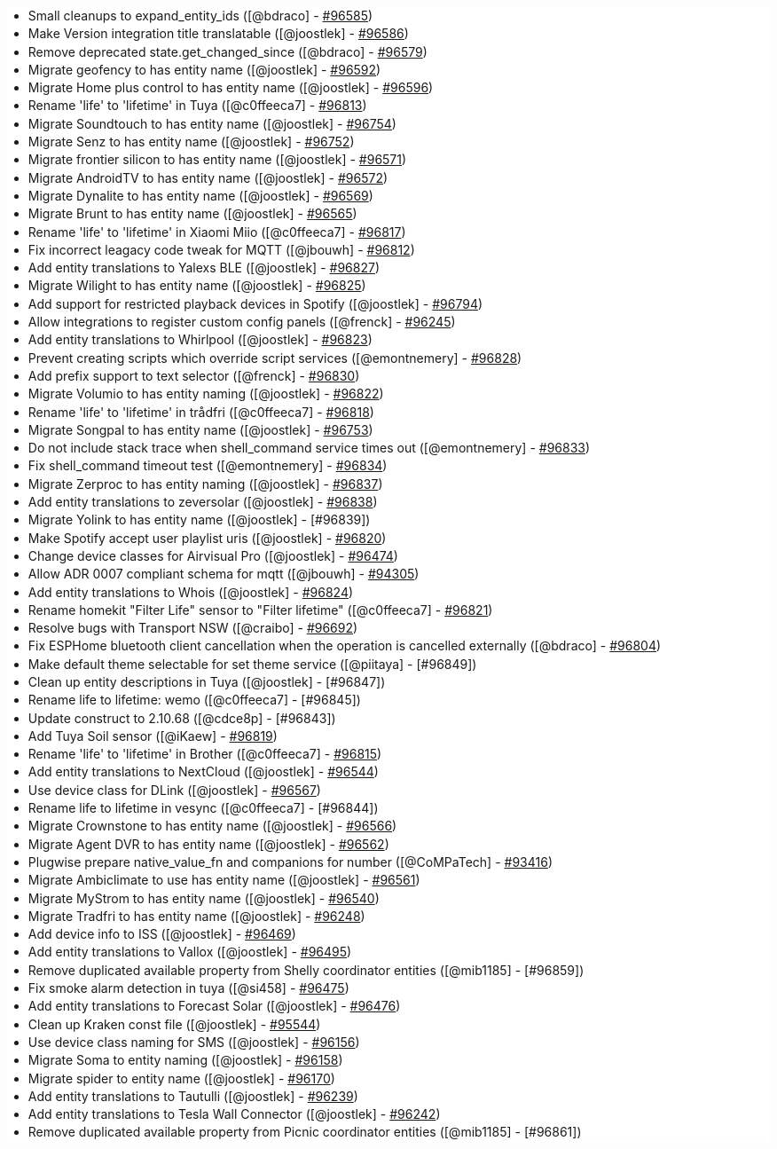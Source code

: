 - Small cleanups to expand_entity_ids ([@bdraco] - [#96585])
- Make Version integration title translatable ([@joostlek] - [#96586])
- Remove deprecated state.get_changed_since ([@bdraco] - [#96579])
- Migrate geofency to has entity name ([@joostlek] - [#96592])
- Migrate Home plus control to has entity name ([@joostlek] - [#96596])
- Rename 'life' to 'lifetime' in Tuya ([@c0ffeeca7] - [#96813])
- Migrate Soundtouch to has entity name ([@joostlek] - [#96754])
- Migrate Senz to has entity name ([@joostlek] - [#96752])
- Migrate frontier silicon to has entity name ([@joostlek] - [#96571])
- Migrate AndroidTV to has entity name ([@joostlek] - [#96572])
- Migrate Dynalite to has entity name ([@joostlek] - [#96569])
- Migrate Brunt to has entity name ([@joostlek] - [#96565])
- Rename 'life' to 'lifetime' in Xiaomi Miio ([@c0ffeeca7] - [#96817])
- Fix incorrect leagacy code tweak for MQTT ([@jbouwh] - [#96812])
- Add entity translations to Yalexs BLE ([@joostlek] - [#96827])
- Migrate Wilight to has entity name ([@joostlek] - [#96825])
- Add support for restricted playback devices in Spotify ([@joostlek] - [#96794])
- Allow integrations to register custom config panels ([@frenck] - [#96245])
- Add entity translations to Whirlpool ([@joostlek] - [#96823])
- Prevent creating scripts which override script services ([@emontnemery] - [#96828])
- Add prefix support to text selector ([@frenck] - [#96830])
- Migrate Volumio to has entity naming ([@joostlek] - [#96822])
- Rename 'life' to 'lifetime' in trådfri ([@c0ffeeca7] - [#96818])
- Migrate Songpal to has entity name ([@joostlek] - [#96753])
- Do not include stack trace when shell_command service times out ([@emontnemery] - [#96833])
- Fix shell_command timeout test ([@emontnemery] - [#96834])
- Migrate Zerproc to has entity naming ([@joostlek] - [#96837])
- Add entity translations to zeversolar ([@joostlek] - [#96838])
- Migrate Yolink to has entity name ([@joostlek] - [#96839])
- Make Spotify accept user playlist uris ([@joostlek] - [#96820])
- Change device classes for Airvisual Pro ([@joostlek] - [#96474])
- Allow ADR 0007 compliant schema for mqtt ([@jbouwh] - [#94305])
- Add entity translations to Whois ([@joostlek] - [#96824])
- Rename homekit "Filter Life" sensor to "Filter lifetime" ([@c0ffeeca7] - [#96821])
- Resolve bugs with Transport NSW ([@craibo] - [#96692])
- Fix ESPHome bluetooth client cancellation when the operation is cancelled externally ([@bdraco] - [#96804])
- Make default theme selectable for set theme service ([@piitaya] - [#96849])
- Clean up entity descriptions in Tuya ([@joostlek] - [#96847])
- Rename life to lifetime: wemo ([@c0ffeeca7] - [#96845])
- Update construct to 2.10.68 ([@cdce8p] - [#96843])
- Add Tuya Soil sensor ([@iKaew] - [#96819])
- Rename 'life' to 'lifetime' in Brother ([@c0ffeeca7] - [#96815])
- Add entity translations to NextCloud ([@joostlek] - [#96544])
- Use device class for DLink ([@joostlek] - [#96567])
- Rename life to lifetime in vesync ([@c0ffeeca7] - [#96844])
- Migrate Crownstone to has entity name ([@joostlek] - [#96566])
- Migrate Agent DVR to has entity name ([@joostlek] - [#96562])
- Plugwise prepare native_value_fn and companions for number ([@CoMPaTech] - [#93416])
- Migrate Ambiclimate to use has entity name ([@joostlek] - [#96561])
- Migrate MyStrom to has entity name ([@joostlek] - [#96540])
- Migrate Tradfri to has entity name ([@joostlek] - [#96248])
- Add device info to ISS ([@joostlek] - [#96469])
- Add entity translations to Vallox ([@joostlek] - [#96495])
- Remove duplicated available property from Shelly coordinator entities ([@mib1185] - [#96859])
- Fix smoke alarm detection in tuya ([@si458] - [#96475])
- Add entity translations to Forecast Solar ([@joostlek] - [#96476])
- Clean up Kraken const file ([@joostlek] - [#95544])
- Use device class naming for SMS ([@joostlek] - [#96156])
- Migrate Soma to entity naming ([@joostlek] - [#96158])
- Migrate spider to entity name ([@joostlek] - [#96170])
- Add entity translations to Tautulli ([@joostlek] - [#96239])
- Add entity translations to Tesla Wall Connector ([@joostlek] - [#96242])
- Remove duplicated available property from Picnic coordinator entities ([@mib1185] - [#96861])

[#75219]: https://github.com/home-assistant/core/pull/75219
[#81149]: https://github.com/home-assistant/core/pull/81149
[#84152]: https://github.com/home-assistant/core/pull/84152
[#85239]: https://github.com/home-assistant/core/pull/85239
[#86124]: https://github.com/home-assistant/core/pull/86124
[#86974]: https://github.com/home-assistant/core/pull/86974
[#90489]: https://github.com/home-assistant/core/pull/90489
[#90687]: https://github.com/home-assistant/core/pull/90687
[#90846]: https://github.com/home-assistant/core/pull/90846
[#91401]: https://github.com/home-assistant/core/pull/91401
[#92961]: https://github.com/home-assistant/core/pull/92961
[#93268]: https://github.com/home-assistant/core/pull/93268
[#93416]: https://github.com/home-assistant/core/pull/93416
[#93625]: https://github.com/home-assistant/core/pull/93625
[#93647]: https://github.com/home-assistant/core/pull/93647
[#94039]: https://github.com/home-assistant/core/pull/94039
[#94097]: https://github.com/home-assistant/core/pull/94097
[#94195]: https://github.com/home-assistant/core/pull/94195
[#94209]: https://github.com/home-assistant/core/pull/94209
[#94305]: https://github.com/home-assistant/core/pull/94305
[#94415]: https://github.com/home-assistant/core/pull/94415
[#94421]: https://github.com/home-assistant/core/pull/94421
[#94525]: https://github.com/home-assistant/core/pull/94525
[#94817]: https://github.com/home-assistant/core/pull/94817
[#94914]: https://github.com/home-assistant/core/pull/94914
[#95020]: https://github.com/home-assistant/core/pull/95020
[#95027]: https://github.com/home-assistant/core/pull/95027
[#95091]: https://github.com/home-assistant/core/pull/95091
[#95104]: https://github.com/home-assistant/core/pull/95104
[#95116]: https://github.com/home-assistant/core/pull/95116
[#95120]: https://github.com/home-assistant/core/pull/95120
[#95125]: https://github.com/home-assistant/core/pull/95125
[#95141]: https://github.com/home-assistant/core/pull/95141
[#95159]: https://github.com/home-assistant/core/pull/95159
[#95179]: https://github.com/home-assistant/core/pull/95179
[#95181]: https://github.com/home-assistant/core/pull/95181
[#95242]: https://github.com/home-assistant/core/pull/95242
[#95407]: https://github.com/home-assistant/core/pull/95407
[#95447]: https://github.com/home-assistant/core/pull/95447
[#95453]: https://github.com/home-assistant/core/pull/95453
[#95457]: https://github.com/home-assistant/core/pull/95457
[#95461]: https://github.com/home-assistant/core/pull/95461
[#95466]: https://github.com/home-assistant/core/pull/95466
[#95467]: https://github.com/home-assistant/core/pull/95467
[#95469]: https://github.com/home-assistant/core/pull/95469
[#95472]: https://github.com/home-assistant/core/pull/95472
[#95473]: https://github.com/home-assistant/core/pull/95473
[#95476]: https://github.com/home-assistant/core/pull/95476
[#95487]: https://github.com/home-assistant/core/pull/95487
[#95536]: https://github.com/home-assistant/core/pull/95536
[#95539]: https://github.com/home-assistant/core/pull/95539
[#95540]: https://github.com/home-assistant/core/pull/95540
[#95541]: https://github.com/home-assistant/core/pull/95541
[#95542]: https://github.com/home-assistant/core/pull/95542
[#95543]: https://github.com/home-assistant/core/pull/95543
[#95544]: https://github.com/home-assistant/core/pull/95544
[#95545]: https://github.com/home-assistant/core/pull/95545
[#95547]: https://github.com/home-assistant/core/pull/95547
[#95575]: https://github.com/home-assistant/core/pull/95575
[#95577]: https://github.com/home-assistant/core/pull/95577
[#95580]: https://github.com/home-assistant/core/pull/95580
[#95599]: https://github.com/home-assistant/core/pull/95599
[#95603]: https://github.com/home-assistant/core/pull/95603
[#95606]: https://github.com/home-assistant/core/pull/95606
[#95607]: https://github.com/home-assistant/core/pull/95607
[#95609]: https://github.com/home-assistant/core/pull/95609
[#95625]: https://github.com/home-assistant/core/pull/95625
[#95631]: https://github.com/home-assistant/core/pull/95631
[#95634]: https://github.com/home-assistant/core/pull/95634
[#95641]: https://github.com/home-assistant/core/pull/95641
[#95643]: https://github.com/home-assistant/core/pull/95643
[#95644]: https://github.com/home-assistant/core/pull/95644
[#95645]: https://github.com/home-assistant/core/pull/95645
[#95646]: https://github.com/home-assistant/core/pull/95646
[#95647]: https://github.com/home-assistant/core/pull/95647
[#95648]: https://github.com/home-assistant/core/pull/95648
[#95658]: https://github.com/home-assistant/core/pull/95658
[#95675]: https://github.com/home-assistant/core/pull/95675
[#95679]: https://github.com/home-assistant/core/pull/95679
[#95683]: https://github.com/home-assistant/core/pull/95683
[#95686]: https://github.com/home-assistant/core/pull/95686
[#95687]: https://github.com/home-assistant/core/pull/95687
[#95688]: https://github.com/home-assistant/core/pull/95688
[#95691]: https://github.com/home-assistant/core/pull/95691
[#95693]: https://github.com/home-assistant/core/pull/95693
[#95697]: https://github.com/home-assistant/core/pull/95697
[#95698]: https://github.com/home-assistant/core/pull/95698
[#95709]: https://github.com/home-assistant/core/pull/95709
[#95711]: https://github.com/home-assistant/core/pull/95711
[#95712]: https://github.com/home-assistant/core/pull/95712
[#95715]: https://github.com/home-assistant/core/pull/95715
[#95721]: https://github.com/home-assistant/core/pull/95721
[#95723]: https://github.com/home-assistant/core/pull/95723
[#95726]: https://github.com/home-assistant/core/pull/95726
[#95727]: https://github.com/home-assistant/core/pull/95727
[#95729]: https://github.com/home-assistant/core/pull/95729
[#95731]: https://github.com/home-assistant/core/pull/95731
[#95732]: https://github.com/home-assistant/core/pull/95732
[#95733]: https://github.com/home-assistant/core/pull/95733
[#95734]: https://github.com/home-assistant/core/pull/95734
[#95737]: https://github.com/home-assistant/core/pull/95737
[#95738]: https://github.com/home-assistant/core/pull/95738
[#95740]: https://github.com/home-assistant/core/pull/95740
[#95741]: https://github.com/home-assistant/core/pull/95741
[#95742]: https://github.com/home-assistant/core/pull/95742
[#95745]: https://github.com/home-assistant/core/pull/95745
[#95748]: https://github.com/home-assistant/core/pull/95748
[#95753]: https://github.com/home-assistant/core/pull/95753
[#95755]: https://github.com/home-assistant/core/pull/95755
[#95756]: https://github.com/home-assistant/core/pull/95756
[#95757]: https://github.com/home-assistant/core/pull/95757
[#95758]: https://github.com/home-assistant/core/pull/95758
[#95761]: https://github.com/home-assistant/core/pull/95761
[#95763]: https://github.com/home-assistant/core/pull/95763
[#95764]: https://github.com/home-assistant/core/pull/95764
[#95765]: https://github.com/home-assistant/core/pull/95765
[#95770]: https://github.com/home-assistant/core/pull/95770
[#95773]: https://github.com/home-assistant/core/pull/95773
[#95776]: https://github.com/home-assistant/core/pull/95776
[#95777]: https://github.com/home-assistant/core/pull/95777
[#95779]: https://github.com/home-assistant/core/pull/95779
[#95782]: https://github.com/home-assistant/core/pull/95782
[#95785]: https://github.com/home-assistant/core/pull/95785
[#95786]: https://github.com/home-assistant/core/pull/95786
[#95787]: https://github.com/home-assistant/core/pull/95787
[#95789]: https://github.com/home-assistant/core/pull/95789
[#95790]: https://github.com/home-assistant/core/pull/95790
[#95792]: https://github.com/home-assistant/core/pull/95792
[#95794]: https://github.com/home-assistant/core/pull/95794
[#95798]: https://github.com/home-assistant/core/pull/95798
[#95799]: https://github.com/home-assistant/core/pull/95799
[#95800]: https://github.com/home-assistant/core/pull/95800
[#95801]: https://github.com/home-assistant/core/pull/95801
[#95802]: https://github.com/home-assistant/core/pull/95802
[#95803]: https://github.com/home-assistant/core/pull/95803
[#95805]: https://github.com/home-assistant/core/pull/95805
[#95806]: https://github.com/home-assistant/core/pull/95806
[#95808]: https://github.com/home-assistant/core/pull/95808
[#95809]: https://github.com/home-assistant/core/pull/95809
[#95810]: https://github.com/home-assistant/core/pull/95810
[#95811]: https://github.com/home-assistant/core/pull/95811
[#95814]: https://github.com/home-assistant/core/pull/95814
[#95816]: https://github.com/home-assistant/core/pull/95816
[#95818]: https://github.com/home-assistant/core/pull/95818
[#95819]: https://github.com/home-assistant/core/pull/95819
[#95820]: https://github.com/home-assistant/core/pull/95820
[#95821]: https://github.com/home-assistant/core/pull/95821
[#95822]: https://github.com/home-assistant/core/pull/95822
[#95825]: https://github.com/home-assistant/core/pull/95825
[#95828]: https://github.com/home-assistant/core/pull/95828
[#95829]: https://github.com/home-assistant/core/pull/95829
[#95830]: https://github.com/home-assistant/core/pull/95830
[#95831]: https://github.com/home-assistant/core/pull/95831
[#95832]: https://github.com/home-assistant/core/pull/95832
[#95833]: https://github.com/home-assistant/core/pull/95833
[#95836]: https://github.com/home-assistant/core/pull/95836
[#95845]: https://github.com/home-assistant/core/pull/95845
[#95846]: https://github.com/home-assistant/core/pull/95846
[#95847]: https://github.com/home-assistant/core/pull/95847
[#95848]: https://github.com/home-assistant/core/pull/95848
[#95849]: https://github.com/home-assistant/core/pull/95849
[#95850]: https://github.com/home-assistant/core/pull/95850
[#95852]: https://github.com/home-assistant/core/pull/95852
[#95853]: https://github.com/home-assistant/core/pull/95853
[#95854]: https://github.com/home-assistant/core/pull/95854
[#95855]: https://github.com/home-assistant/core/pull/95855
[#95856]: https://github.com/home-assistant/core/pull/95856
[#95857]: https://github.com/home-assistant/core/pull/95857
[#95859]: https://github.com/home-assistant/core/pull/95859
[#95860]: https://github.com/home-assistant/core/pull/95860
[#95862]: https://github.com/home-assistant/core/pull/95862
[#95863]: https://github.com/home-assistant/core/pull/95863
[#95864]: https://github.com/home-assistant/core/pull/95864
[#95865]: https://github.com/home-assistant/core/pull/95865
[#95870]: https://github.com/home-assistant/core/pull/95870
[#95873]: https://github.com/home-assistant/core/pull/95873
[#95875]: https://github.com/home-assistant/core/pull/95875
[#95877]: https://github.com/home-assistant/core/pull/95877
[#95881]: https://github.com/home-assistant/core/pull/95881
[#95883]: https://github.com/home-assistant/core/pull/95883
[#95897]: https://github.com/home-assistant/core/pull/95897
[#95898]: https://github.com/home-assistant/core/pull/95898
[#95902]: https://github.com/home-assistant/core/pull/95902
[#95904]: https://github.com/home-assistant/core/pull/95904
[#95905]: https://github.com/home-assistant/core/pull/95905
[#95906]: https://github.com/home-assistant/core/pull/95906
[#95910]: https://github.com/home-assistant/core/pull/95910
[#95919]: https://github.com/home-assistant/core/pull/95919
[#95920]: https://github.com/home-assistant/core/pull/95920
[#95927]: https://github.com/home-assistant/core/pull/95927
[#95928]: https://github.com/home-assistant/core/pull/95928
[#95931]: https://github.com/home-assistant/core/pull/95931
[#95935]: https://github.com/home-assistant/core/pull/95935
[#95942]: https://github.com/home-assistant/core/pull/95942
[#95943]: https://github.com/home-assistant/core/pull/95943
[#95976]: https://github.com/home-assistant/core/pull/95976
[#95980]: https://github.com/home-assistant/core/pull/95980
[#95984]: https://github.com/home-assistant/core/pull/95984
[#95987]: https://github.com/home-assistant/core/pull/95987
[#95992]: https://github.com/home-assistant/core/pull/95992
[#95997]: https://github.com/home-assistant/core/pull/95997
[#96022]: https://github.com/home-assistant/core/pull/96022
[#96023]: https://github.com/home-assistant/core/pull/96023
[#96029]: https://github.com/home-assistant/core/pull/96029
[#96030]: https://github.com/home-assistant/core/pull/96030
[#96031]: https://github.com/home-assistant/core/pull/96031
[#96033]: https://github.com/home-assistant/core/pull/96033
[#96034]: https://github.com/home-assistant/core/pull/96034
[#96035]: https://github.com/home-assistant/core/pull/96035
[#96037]: https://github.com/home-assistant/core/pull/96037
[#96038]: https://github.com/home-assistant/core/pull/96038
[#96040]: https://github.com/home-assistant/core/pull/96040
[#96041]: https://github.com/home-assistant/core/pull/96041
[#96048]: https://github.com/home-assistant/core/pull/96048
[#96058]: https://github.com/home-assistant/core/pull/96058
[#96062]: https://github.com/home-assistant/core/pull/96062
[#96063]: https://github.com/home-assistant/core/pull/96063
[#96068]: https://github.com/home-assistant/core/pull/96068
[#96072]: https://github.com/home-assistant/core/pull/96072
[#96073]: https://github.com/home-assistant/core/pull/96073
[#96074]: https://github.com/home-assistant/core/pull/96074
[#96075]: https://github.com/home-assistant/core/pull/96075
[#96076]: https://github.com/home-assistant/core/pull/96076
[#96077]: https://github.com/home-assistant/core/pull/96077
[#96080]: https://github.com/home-assistant/core/pull/96080
[#96085]: https://github.com/home-assistant/core/pull/96085
[#96086]: https://github.com/home-assistant/core/pull/96086
[#96087]: https://github.com/home-assistant/core/pull/96087
[#96088]: https://github.com/home-assistant/core/pull/96088
[#96089]: https://github.com/home-assistant/core/pull/96089
[#96091]: https://github.com/home-assistant/core/pull/96091
[#96092]: https://github.com/home-assistant/core/pull/96092
[#96096]: https://github.com/home-assistant/core/pull/96096
[#96104]: https://github.com/home-assistant/core/pull/96104
[#96106]: https://github.com/home-assistant/core/pull/96106
[#96107]: https://github.com/home-assistant/core/pull/96107
[#96108]: https://github.com/home-assistant/core/pull/96108
[#96109]: https://github.com/home-assistant/core/pull/96109
[#96110]: https://github.com/home-assistant/core/pull/96110
[#96111]: https://github.com/home-assistant/core/pull/96111
[#96114]: https://github.com/home-assistant/core/pull/96114
[#96115]: https://github.com/home-assistant/core/pull/96115
[#96120]: https://github.com/home-assistant/core/pull/96120
[#96122]: https://github.com/home-assistant/core/pull/96122
[#96124]: https://github.com/home-assistant/core/pull/96124
[#96131]: https://github.com/home-assistant/core/pull/96131
[#96132]: https://github.com/home-assistant/core/pull/96132
[#96133]: https://github.com/home-assistant/core/pull/96133
[#96134]: https://github.com/home-assistant/core/pull/96134
[#96137]: https://github.com/home-assistant/core/pull/96137
[#96146]: https://github.com/home-assistant/core/pull/96146
[#96147]: https://github.com/home-assistant/core/pull/96147
[#96149]: https://github.com/home-assistant/core/pull/96149
[#96150]: https://github.com/home-assistant/core/pull/96150
[#96152]: https://github.com/home-assistant/core/pull/96152
[#96154]: https://github.com/home-assistant/core/pull/96154
[#96156]: https://github.com/home-assistant/core/pull/96156
[#96157]: https://github.com/home-assistant/core/pull/96157
[#96158]: https://github.com/home-assistant/core/pull/96158
[#96159]: https://github.com/home-assistant/core/pull/96159
[#96165]: https://github.com/home-assistant/core/pull/96165
[#96167]: https://github.com/home-assistant/core/pull/96167
[#96168]: https://github.com/home-assistant/core/pull/96168
[#96170]: https://github.com/home-assistant/core/pull/96170
[#96171]: https://github.com/home-assistant/core/pull/96171
[#96176]: https://github.com/home-assistant/core/pull/96176
[#96177]: https://github.com/home-assistant/core/pull/96177
[#96181]: https://github.com/home-assistant/core/pull/96181
[#96183]: https://github.com/home-assistant/core/pull/96183
[#96186]: https://github.com/home-assistant/core/pull/96186
[#96187]: https://github.com/home-assistant/core/pull/96187
[#96191]: https://github.com/home-assistant/core/pull/96191
[#96192]: https://github.com/home-assistant/core/pull/96192
[#96200]: https://github.com/home-assistant/core/pull/96200
[#96209]: https://github.com/home-assistant/core/pull/96209
[#96218]: https://github.com/home-assistant/core/pull/96218
[#96221]: https://github.com/home-assistant/core/pull/96221
[#96226]: https://github.com/home-assistant/core/pull/96226
[#96227]: https://github.com/home-assistant/core/pull/96227
[#96229]: https://github.com/home-assistant/core/pull/96229
[#96234]: https://github.com/home-assistant/core/pull/96234
[#96236]: https://github.com/home-assistant/core/pull/96236
[#96237]: https://github.com/home-assistant/core/pull/96237
[#96239]: https://github.com/home-assistant/core/pull/96239
[#96241]: https://github.com/home-assistant/core/pull/96241
[#96242]: https://github.com/home-assistant/core/pull/96242
[#96244]: https://github.com/home-assistant/core/pull/96244
[#96245]: https://github.com/home-assistant/core/pull/96245
[#96246]: https://github.com/home-assistant/core/pull/96246
[#96247]: https://github.com/home-assistant/core/pull/96247
[#96248]: https://github.com/home-assistant/core/pull/96248
[#96249]: https://github.com/home-assistant/core/pull/96249
[#96250]: https://github.com/home-assistant/core/pull/96250
[#96251]: https://github.com/home-assistant/core/pull/96251
[#96252]: https://github.com/home-assistant/core/pull/96252
[#96257]: https://github.com/home-assistant/core/pull/96257
[#96260]: https://github.com/home-assistant/core/pull/96260
[#96261]: https://github.com/home-assistant/core/pull/96261
[#96262]: https://github.com/home-assistant/core/pull/96262
[#96264]: https://github.com/home-assistant/core/pull/96264
[#96265]: https://github.com/home-assistant/core/pull/96265
[#96269]: https://github.com/home-assistant/core/pull/96269
[#96276]: https://github.com/home-assistant/core/pull/96276
[#96280]: https://github.com/home-assistant/core/pull/96280
[#96281]: https://github.com/home-assistant/core/pull/96281
[#96285]: https://github.com/home-assistant/core/pull/96285
[#96286]: https://github.com/home-assistant/core/pull/96286
[#96288]: https://github.com/home-assistant/core/pull/96288
[#96295]: https://github.com/home-assistant/core/pull/96295
[#96296]: https://github.com/home-assistant/core/pull/96296
[#96297]: https://github.com/home-assistant/core/pull/96297
[#96298]: https://github.com/home-assistant/core/pull/96298
[#96300]: https://github.com/home-assistant/core/pull/96300
[#96303]: https://github.com/home-assistant/core/pull/96303
[#96305]: https://github.com/home-assistant/core/pull/96305
[#96306]: https://github.com/home-assistant/core/pull/96306
[#96308]: https://github.com/home-assistant/core/pull/96308
[#96309]: https://github.com/home-assistant/core/pull/96309
[#96310]: https://github.com/home-assistant/core/pull/96310
[#96311]: https://github.com/home-assistant/core/pull/96311
[#96312]: https://github.com/home-assistant/core/pull/96312
[#96313]: https://github.com/home-assistant/core/pull/96313
[#96314]: https://github.com/home-assistant/core/pull/96314
[#96315]: https://github.com/home-assistant/core/pull/96315
[#96317]: https://github.com/home-assistant/core/pull/96317
[#96318]: https://github.com/home-assistant/core/pull/96318
[#96319]: https://github.com/home-assistant/core/pull/96319
[#96320]: https://github.com/home-assistant/core/pull/96320
[#96323]: https://github.com/home-assistant/core/pull/96323
[#96324]: https://github.com/home-assistant/core/pull/96324
[#96325]: https://github.com/home-assistant/core/pull/96325
[#96327]: https://github.com/home-assistant/core/pull/96327
[#96328]: https://github.com/home-assistant/core/pull/96328
[#96329]: https://github.com/home-assistant/core/pull/96329
[#96336]: https://github.com/home-assistant/core/pull/96336
[#96337]: https://github.com/home-assistant/core/pull/96337
[#96340]: https://github.com/home-assistant/core/pull/96340
[#96341]: https://github.com/home-assistant/core/pull/96341
[#96342]: https://github.com/home-assistant/core/pull/96342
[#96343]: https://github.com/home-assistant/core/pull/96343
[#96344]: https://github.com/home-assistant/core/pull/96344
[#96346]: https://github.com/home-assistant/core/pull/96346
[#96349]: https://github.com/home-assistant/core/pull/96349
[#96350]: https://github.com/home-assistant/core/pull/96350
[#96351]: https://github.com/home-assistant/core/pull/96351
[#96353]: https://github.com/home-assistant/core/pull/96353
[#96355]: https://github.com/home-assistant/core/pull/96355
[#96356]: https://github.com/home-assistant/core/pull/96356
[#96359]: https://github.com/home-assistant/core/pull/96359
[#96361]: https://github.com/home-assistant/core/pull/96361
[#96362]: https://github.com/home-assistant/core/pull/96362
[#96363]: https://github.com/home-assistant/core/pull/96363
[#96365]: https://github.com/home-assistant/core/pull/96365
[#96367]: https://github.com/home-assistant/core/pull/96367
[#96369]: https://github.com/home-assistant/core/pull/96369
[#96372]: https://github.com/home-assistant/core/pull/96372
[#96373]: https://github.com/home-assistant/core/pull/96373
[#96374]: https://github.com/home-assistant/core/pull/96374
[#96376]: https://github.com/home-assistant/core/pull/96376
[#96378]: https://github.com/home-assistant/core/pull/96378
[#96379]: https://github.com/home-assistant/core/pull/96379
[#96381]: https://github.com/home-assistant/core/pull/96381
[#96382]: https://github.com/home-assistant/core/pull/96382
[#96383]: https://github.com/home-assistant/core/pull/96383
[#96384]: https://github.com/home-assistant/core/pull/96384
[#96386]: https://github.com/home-assistant/core/pull/96386
[#96388]: https://github.com/home-assistant/core/pull/96388
[#96389]: https://github.com/home-assistant/core/pull/96389
[#96390]: https://github.com/home-assistant/core/pull/96390
[#96391]: https://github.com/home-assistant/core/pull/96391
[#96392]: https://github.com/home-assistant/core/pull/96392
[#96393]: https://github.com/home-assistant/core/pull/96393
[#96394]: https://github.com/home-assistant/core/pull/96394
[#96395]: https://github.com/home-assistant/core/pull/96395
[#96396]: https://github.com/home-assistant/core/pull/96396
[#96397]: https://github.com/home-assistant/core/pull/96397
[#96398]: https://github.com/home-assistant/core/pull/96398
[#96399]: https://github.com/home-assistant/core/pull/96399
[#96400]: https://github.com/home-assistant/core/pull/96400
[#96401]: https://github.com/home-assistant/core/pull/96401
[#96402]: https://github.com/home-assistant/core/pull/96402
[#96405]: https://github.com/home-assistant/core/pull/96405
[#96406]: https://github.com/home-assistant/core/pull/96406
[#96407]: https://github.com/home-assistant/core/pull/96407
[#96408]: https://github.com/home-assistant/core/pull/96408
[#96409]: https://github.com/home-assistant/core/pull/96409
[#96410]: https://github.com/home-assistant/core/pull/96410
[#96411]: https://github.com/home-assistant/core/pull/96411
[#96412]: https://github.com/home-assistant/core/pull/96412
[#96413]: https://github.com/home-assistant/core/pull/96413
[#96414]: https://github.com/home-assistant/core/pull/96414
[#96415]: https://github.com/home-assistant/core/pull/96415
[#96416]: https://github.com/home-assistant/core/pull/96416
[#96417]: https://github.com/home-assistant/core/pull/96417
[#96418]: https://github.com/home-assistant/core/pull/96418
[#96424]: https://github.com/home-assistant/core/pull/96424
[#96426]: https://github.com/home-assistant/core/pull/96426
[#96429]: https://github.com/home-assistant/core/pull/96429
[#96430]: https://github.com/home-assistant/core/pull/96430
[#96436]: https://github.com/home-assistant/core/pull/96436
[#96450]: https://github.com/home-assistant/core/pull/96450
[#96453]: https://github.com/home-assistant/core/pull/96453
[#96455]: https://github.com/home-assistant/core/pull/96455
[#96458]: https://github.com/home-assistant/core/pull/96458
[#96459]: https://github.com/home-assistant/core/pull/96459
[#96460]: https://github.com/home-assistant/core/pull/96460
[#96461]: https://github.com/home-assistant/core/pull/96461
[#96464]: https://github.com/home-assistant/core/pull/96464
[#96465]: https://github.com/home-assistant/core/pull/96465
[#96467]: https://github.com/home-assistant/core/pull/96467
[#96469]: https://github.com/home-assistant/core/pull/96469
[#96472]: https://github.com/home-assistant/core/pull/96472
[#96473]: https://github.com/home-assistant/core/pull/96473
[#96474]: https://github.com/home-assistant/core/pull/96474
[#96475]: https://github.com/home-assistant/core/pull/96475
[#96476]: https://github.com/home-assistant/core/pull/96476
[#96479]: https://github.com/home-assistant/core/pull/96479
[#96480]: https://github.com/home-assistant/core/pull/96480
[#96481]: https://github.com/home-assistant/core/pull/96481
[#96482]: https://github.com/home-assistant/core/pull/96482
[#96483]: https://github.com/home-assistant/core/pull/96483
[#96485]: https://github.com/home-assistant/core/pull/96485
[#96486]: https://github.com/home-assistant/core/pull/96486
[#96490]: https://github.com/home-assistant/core/pull/96490
[#96492]: https://github.com/home-assistant/core/pull/96492
[#96495]: https://github.com/home-assistant/core/pull/96495
[#96498]: https://github.com/home-assistant/core/pull/96498
[#96502]: https://github.com/home-assistant/core/pull/96502
[#96503]: https://github.com/home-assistant/core/pull/96503
[#96504]: https://github.com/home-assistant/core/pull/96504
[#96506]: https://github.com/home-assistant/core/pull/96506
[#96509]: https://github.com/home-assistant/core/pull/96509
[#96510]: https://github.com/home-assistant/core/pull/96510
[#96511]: https://github.com/home-assistant/core/pull/96511
[#96524]: https://github.com/home-assistant/core/pull/96524
[#96525]: https://github.com/home-assistant/core/pull/96525
[#96526]: https://github.com/home-assistant/core/pull/96526
[#96534]: https://github.com/home-assistant/core/pull/96534
[#96536]: https://github.com/home-assistant/core/pull/96536
[#96537]: https://github.com/home-assistant/core/pull/96537
[#96538]: https://github.com/home-assistant/core/pull/96538
[#96540]: https://github.com/home-assistant/core/pull/96540
[#96544]: https://github.com/home-assistant/core/pull/96544
[#96545]: https://github.com/home-assistant/core/pull/96545
[#96548]: https://github.com/home-assistant/core/pull/96548
[#96554]: https://github.com/home-assistant/core/pull/96554
[#96561]: https://github.com/home-assistant/core/pull/96561
[#96562]: https://github.com/home-assistant/core/pull/96562
[#96563]: https://github.com/home-assistant/core/pull/96563
[#96564]: https://github.com/home-assistant/core/pull/96564
[#96565]: https://github.com/home-assistant/core/pull/96565
[#96566]: https://github.com/home-assistant/core/pull/96566
[#96567]: https://github.com/home-assistant/core/pull/96567
[#96568]: https://github.com/home-assistant/core/pull/96568
[#96569]: https://github.com/home-assistant/core/pull/96569
[#96570]: https://github.com/home-assistant/core/pull/96570
[#96571]: https://github.com/home-assistant/core/pull/96571
[#96572]: https://github.com/home-assistant/core/pull/96572
[#96579]: https://github.com/home-assistant/core/pull/96579
[#96581]: https://github.com/home-assistant/core/pull/96581
[#96583]: https://github.com/home-assistant/core/pull/96583
[#96584]: https://github.com/home-assistant/core/pull/96584
[#96585]: https://github.com/home-assistant/core/pull/96585
[#96586]: https://github.com/home-assistant/core/pull/96586
[#96587]: https://github.com/home-assistant/core/pull/96587
[#96592]: https://github.com/home-assistant/core/pull/96592
[#96593]: https://github.com/home-assistant/core/pull/96593
[#96594]: https://github.com/home-assistant/core/pull/96594
[#96595]: https://github.com/home-assistant/core/pull/96595
[#96596]: https://github.com/home-assistant/core/pull/96596
[#96602]: https://github.com/home-assistant/core/pull/96602
[#96603]: https://github.com/home-assistant/core/pull/96603
[#96614]: https://github.com/home-assistant/core/pull/96614
[#96615]: https://github.com/home-assistant/core/pull/96615
[#96616]: https://github.com/home-assistant/core/pull/96616
[#96618]: https://github.com/home-assistant/core/pull/96618
[#96620]: https://github.com/home-assistant/core/pull/96620
[#96626]: https://github.com/home-assistant/core/pull/96626
[#96628]: https://github.com/home-assistant/core/pull/96628
[#96630]: https://github.com/home-assistant/core/pull/96630
[#96682]: https://github.com/home-assistant/core/pull/96682
[#96683]: https://github.com/home-assistant/core/pull/96683
[#96691]: https://github.com/home-assistant/core/pull/96691
[#96692]: https://github.com/home-assistant/core/pull/96692
[#96693]: https://github.com/home-assistant/core/pull/96693
[#96695]: https://github.com/home-assistant/core/pull/96695
[#96699]: https://github.com/home-assistant/core/pull/96699
[#96700]: https://github.com/home-assistant/core/pull/96700
[#96701]: https://github.com/home-assistant/core/pull/96701
[#96702]: https://github.com/home-assistant/core/pull/96702
[#96703]: https://github.com/home-assistant/core/pull/96703
[#96704]: https://github.com/home-assistant/core/pull/96704
[#96709]: https://github.com/home-assistant/core/pull/96709
[#96711]: https://github.com/home-assistant/core/pull/96711
[#96712]: https://github.com/home-assistant/core/pull/96712
[#96713]: https://github.com/home-assistant/core/pull/96713
[#96715]: https://github.com/home-assistant/core/pull/96715
[#96716]: https://github.com/home-assistant/core/pull/96716
[#96719]: https://github.com/home-assistant/core/pull/96719
[#96721]: https://github.com/home-assistant/core/pull/96721
[#96727]: https://github.com/home-assistant/core/pull/96727
[#96729]: https://github.com/home-assistant/core/pull/96729
[#96731]: https://github.com/home-assistant/core/pull/96731
[#96733]: https://github.com/home-assistant/core/pull/96733
[#96734]: https://github.com/home-assistant/core/pull/96734
[#96738]: https://github.com/home-assistant/core/pull/96738
[#96739]: https://github.com/home-assistant/core/pull/96739
[#96740]: https://github.com/home-assistant/core/pull/96740
[#96741]: https://github.com/home-assistant/core/pull/96741
[#96742]: https://github.com/home-assistant/core/pull/96742
[#96743]: https://github.com/home-assistant/core/pull/96743
[#96744]: https://github.com/home-assistant/core/pull/96744
[#96745]: https://github.com/home-assistant/core/pull/96745
[#96747]: https://github.com/home-assistant/core/pull/96747
[#96752]: https://github.com/home-assistant/core/pull/96752
[#96753]: https://github.com/home-assistant/core/pull/96753
[#96754]: https://github.com/home-assistant/core/pull/96754
[#96756]: https://github.com/home-assistant/core/pull/96756
[#96759]: https://github.com/home-assistant/core/pull/96759
[#96760]: https://github.com/home-assistant/core/pull/96760
[#96761]: https://github.com/home-assistant/core/pull/96761
[#96762]: https://github.com/home-assistant/core/pull/96762
[#96763]: https://github.com/home-assistant/core/pull/96763
[#96768]: https://github.com/home-assistant/core/pull/96768
[#96770]: https://github.com/home-assistant/core/pull/96770
[#96771]: https://github.com/home-assistant/core/pull/96771
[#96772]: https://github.com/home-assistant/core/pull/96772
[#96774]: https://github.com/home-assistant/core/pull/96774
[#96775]: https://github.com/home-assistant/core/pull/96775
[#96776]: https://github.com/home-assistant/core/pull/96776
[#96777]: https://github.com/home-assistant/core/pull/96777
[#96778]: https://github.com/home-assistant/core/pull/96778
[#96782]: https://github.com/home-assistant/core/pull/96782
[#96785]: https://github.com/home-assistant/core/pull/96785
[#96786]: https://github.com/home-assistant/core/pull/96786
[#96788]: https://github.com/home-assistant/core/pull/96788
[#96791]: https://github.com/home-assistant/core/pull/96791
[#96793]: https://github.com/home-assistant/core/pull/96793
[#96794]: https://github.com/home-assistant/core/pull/96794
[#96796]: https://github.com/home-assistant/core/pull/96796
[#96797]: https://github.com/home-assistant/core/pull/96797
[#96804]: https://github.com/home-assistant/core/pull/96804
[#96805]: https://github.com/home-assistant/core/pull/96805
[#96806]: https://github.com/home-assistant/core/pull/96806
[#96807]: https://github.com/home-assistant/core/pull/96807
[#96808]: https://github.com/home-assistant/core/pull/96808
[#96810]: https://github.com/home-assistant/core/pull/96810
[#96812]: https://github.com/home-assistant/core/pull/96812
[#96813]: https://github.com/home-assistant/core/pull/96813
[#96815]: https://github.com/home-assistant/core/pull/96815
[#96817]: https://github.com/home-assistant/core/pull/96817
[#96818]: https://github.com/home-assistant/core/pull/96818
[#96819]: https://github.com/home-assistant/core/pull/96819
[#96820]: https://github.com/home-assistant/core/pull/96820
[#96821]: https://github.com/home-assistant/core/pull/96821
[#96822]: https://github.com/home-assistant/core/pull/96822
[#96823]: https://github.com/home-assistant/core/pull/96823
[#96824]: https://github.com/home-assistant/core/pull/96824
[#96825]: https://github.com/home-assistant/core/pull/96825
[#96826]: https://github.com/home-assistant/core/pull/96826
[#96827]: https://github.com/home-assistant/core/pull/96827
[#96828]: https://github.com/home-assistant/core/pull/96828
[#96830]: https://github.com/home-assistant/core/pull/96830
[#96833]: https://github.com/home-assistant/core/pull/96833
[#96834]: https://github.com/home-assistant/core/pull/96834
[#96836]: https://github.com/home-assistant/core/pull/96836
[#96837]: https://github.com/home-assistant/core/pull/96837
[#96838]: https://github.com/home-assistant/core/pull/96838